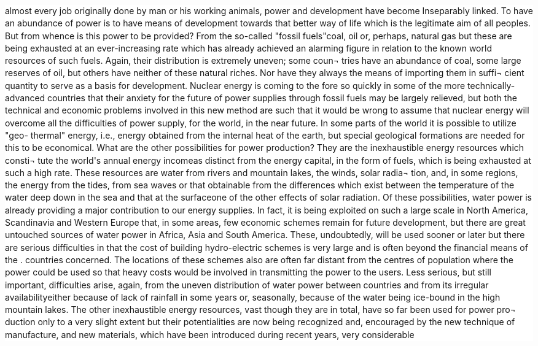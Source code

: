 almost every job originally done by man or his
working animals, power and development have become
Inseparably linked. To have an abundance of power is
to have means of development towards that better way
of life which is the legitimate aim of all peoples.
But from whence is this power to be provided? From
the so-called "fossil fuels"coal, oil or, perhaps, natural
gas but these are being exhausted at an ever-increasing
rate which has already achieved an alarming figure in
relation to the known world resources of such fuels.
Again, their distribution is extremely uneven; some coun¬
tries have an abundance of coal, some large reserves of
oil, but others have neither of these natural riches. Nor
have they always the means of importing them in suffi¬
cient quantity to serve as a basis for development.
Nuclear energy is coming to the fore so quickly in some
of the more technically-advanced countries that their
anxiety for the future of power supplies through fossil
fuels may be largely relieved, but both the technical and
economic problems involved in this new method are such
that it would be wrong to assume that nuclear energy will
overcome all the difficulties of power supply, for the world,
in the near future.
In some parts of the world it is possible to utilize "geo-
thermal" energy, i.e., energy obtained from the internal
heat of the earth, but special geological formations are
needed for this to be economical.
What are the other possibilities for power production?
They are the inexhaustible energy resources which consti¬
tute the world's annual energy incomeas distinct from
the energy capital, in the form of fuels, which is being
exhausted at such a high rate. These resources are water
from rivers and mountain lakes, the winds, solar radia¬
tion, and, in some regions, the energy from the tides, from
sea waves or that obtainable from the differences which
exist between the temperature of the water deep down in
the sea and that at the surfaceone of the other effects
of solar radiation.
Of these possibilities, water power is already providing
a major contribution to our energy supplies. In fact, it
is being exploited on such a large scale in North America,
Scandinavia and Western Europe that, in some areas, few
economic schemes remain for future development, but
there are great untouched sources of water power in
Africa, Asia and South America. These, undoubtedly, will
be used sooner or later but there are serious difficulties in
that the cost of building hydro-electric schemes is very
large and is often beyond the financial means of the
. countries concerned.
The locations of these schemes also are often far distant
from the centres of population where the power could be
used so that heavy costs would be involved in transmitting
the power to the users. Less serious, but still important,
difficulties arise, again, from the uneven distribution of
water power between countries and from its irregular
availabilityeither because of lack of rainfall in some
years or, seasonally, because of the water being ice-bound
in the high mountain lakes.
The other inexhaustible energy resources, vast though
they are in total, have so far been used for power pro¬
duction only to a very slight extent but their potentialities
are now being recognized and, encouraged by the new
technique of manufacture, and new materials, which have
been introduced during recent years, very considerable
